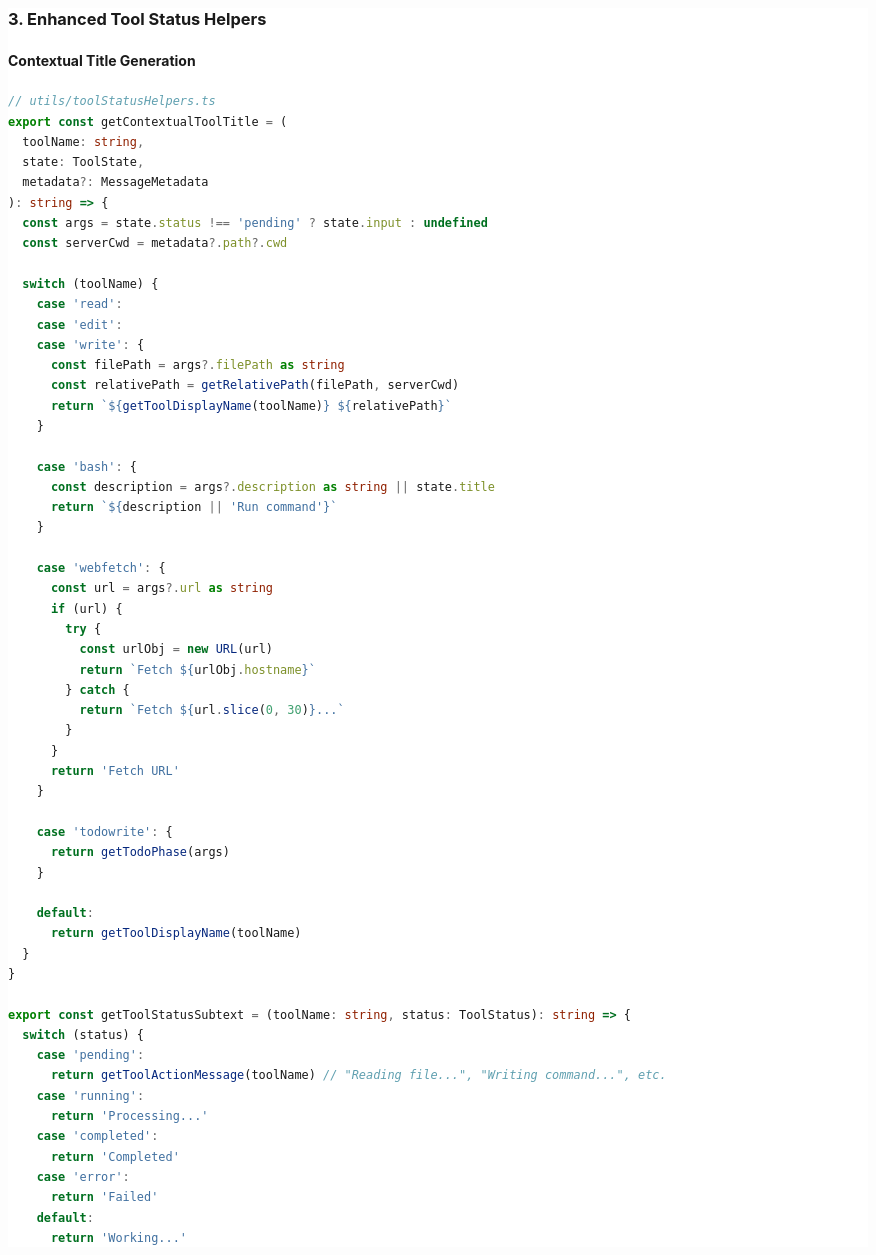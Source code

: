 ```typescript
```

### 3. Enhanced Tool Status Helpers

#### Contextual Title Generation
```typescript
// utils/toolStatusHelpers.ts
export const getContextualToolTitle = (
  toolName: string,
  state: ToolState,
  metadata?: MessageMetadata
): string => {
  const args = state.status !== 'pending' ? state.input : undefined
  const serverCwd = metadata?.path?.cwd
  
  switch (toolName) {
    case 'read':
    case 'edit':
    case 'write': {
      const filePath = args?.filePath as string
      const relativePath = getRelativePath(filePath, serverCwd)
      return `${getToolDisplayName(toolName)} ${relativePath}`
    }
    
    case 'bash': {
      const description = args?.description as string || state.title
      return `${description || 'Run command'}`
    }
    
    case 'webfetch': {
      const url = args?.url as string
      if (url) {
        try {
          const urlObj = new URL(url)
          return `Fetch ${urlObj.hostname}`
        } catch {
          return `Fetch ${url.slice(0, 30)}...`
        }
      }
      return 'Fetch URL'
    }
    
    case 'todowrite': {
      return getTodoPhase(args)
    }
    
    default:
      return getToolDisplayName(toolName)
  }
}

export const getToolStatusSubtext = (toolName: string, status: ToolStatus): string => {
  switch (status) {
    case 'pending':
      return getToolActionMessage(toolName) // "Reading file...", "Writing command...", etc.
    case 'running':
      return 'Processing...'
    case 'completed':
      return 'Completed'
    case 'error':
      return 'Failed'
    default:
      return 'Working...'
```